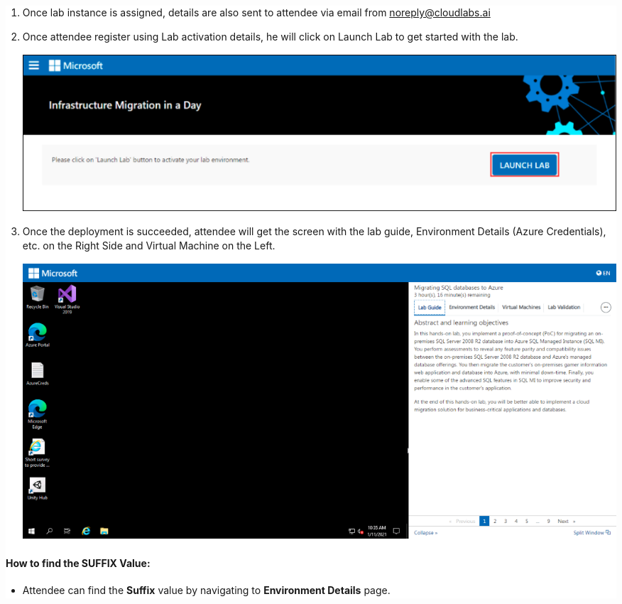 1. Once lab instance is assigned, details are also sent to attendee via email from [noreply@cloudlabs.ai 
  ](mailto:noreply@cloudlabs.ai) 
  
1. Once attendee register using Lab activation details, he will click on Launch Lab to get started with the lab. 

   ![Cloudlabsportal](./images/InfrastrureMigration-Envrionment8.png "Environment")
    
1. Once the deployment is succeeded, attendee will get the screen with the lab guide, Environment Details (Azure Credentials), etc. on the Right Side and Virtual Machine on the Left. 

    ![Cloudlabsportal](./images/InfrastrureMigration-RdpoverHttps.png "Environment") 
    

#### How to find the **SUFFIX** Value:

- Attendee can find the **Suffix** value by navigating to **Environment Details** page. 
